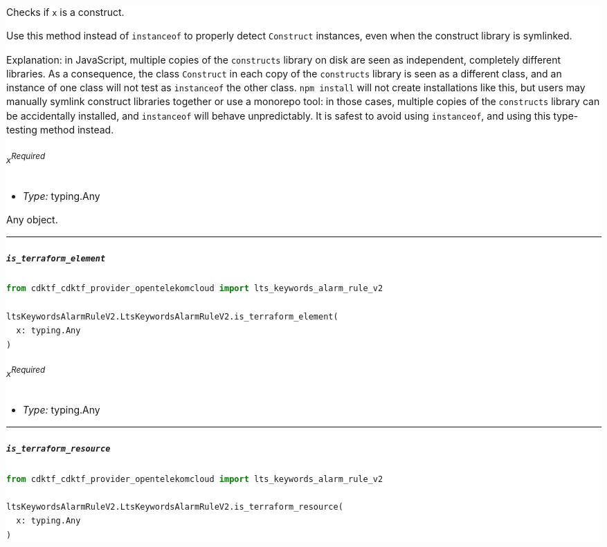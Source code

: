 Checks if `x` is a construct.

Use this method instead of `instanceof` to properly detect `Construct`
instances, even when the construct library is symlinked.

Explanation: in JavaScript, multiple copies of the `constructs` library on
disk are seen as independent, completely different libraries. As a
consequence, the class `Construct` in each copy of the `constructs` library
is seen as a different class, and an instance of one class will not test as
`instanceof` the other class. `npm install` will not create installations
like this, but users may manually symlink construct libraries together or
use a monorepo tool: in those cases, multiple copies of the `constructs`
library can be accidentally installed, and `instanceof` will behave
unpredictably. It is safest to avoid using `instanceof`, and using
this type-testing method instead.

###### `x`<sup>Required</sup> <a name="x" id="@cdktf/provider-opentelekomcloud.ltsKeywordsAlarmRuleV2.LtsKeywordsAlarmRuleV2.isConstruct.parameter.x"></a>

- *Type:* typing.Any

Any object.

---

##### `is_terraform_element` <a name="is_terraform_element" id="@cdktf/provider-opentelekomcloud.ltsKeywordsAlarmRuleV2.LtsKeywordsAlarmRuleV2.isTerraformElement"></a>

```python
from cdktf_cdktf_provider_opentelekomcloud import lts_keywords_alarm_rule_v2

ltsKeywordsAlarmRuleV2.LtsKeywordsAlarmRuleV2.is_terraform_element(
  x: typing.Any
)
```

###### `x`<sup>Required</sup> <a name="x" id="@cdktf/provider-opentelekomcloud.ltsKeywordsAlarmRuleV2.LtsKeywordsAlarmRuleV2.isTerraformElement.parameter.x"></a>

- *Type:* typing.Any

---

##### `is_terraform_resource` <a name="is_terraform_resource" id="@cdktf/provider-opentelekomcloud.ltsKeywordsAlarmRuleV2.LtsKeywordsAlarmRuleV2.isTerraformResource"></a>

```python
from cdktf_cdktf_provider_opentelekomcloud import lts_keywords_alarm_rule_v2

ltsKeywordsAlarmRuleV2.LtsKeywordsAlarmRuleV2.is_terraform_resource(
  x: typing.Any
)
```
